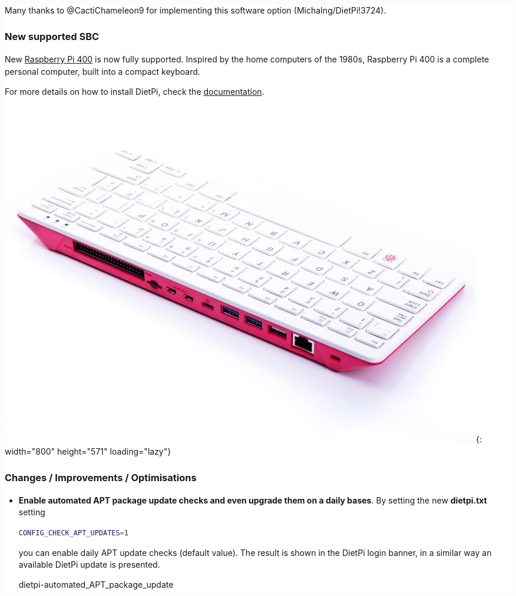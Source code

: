 Many thanks to @CactiChameleon9 for implementing this software option (MichaIng/DietPi!3724).

### New supported SBC

New [Raspberry Pi 400](https://www.raspberrypi.org/blog/raspberry-pi-400-the-70-desktop-pc/) is now fully supported. Inspired by the home computers of the 1980s, Raspberry Pi 400 is a complete personal computer, built into a compact keyboard.

For more details on how to install DietPi, check the [documentation](../../hardware/#raspberry-pi).

![Raspberry Pi 400 photo](../assets/images/dietpi-raspberry-pi-400-back.jpg){: width="800" height="571" loading="lazy"}

### Changes / Improvements / Optimisations

- **Enable automated APT package update checks and even upgrade them on a daily bases**. By setting the new **dietpi.txt** setting

    ```sh
    CONFIG_CHECK_APT_UPDATES=1
    ```

    you can enable daily APT update checks (default value). The result is shown in the DietPi login banner, in a similar way an available DietPi update is presented.

    dietpi-automated_APT_package_update